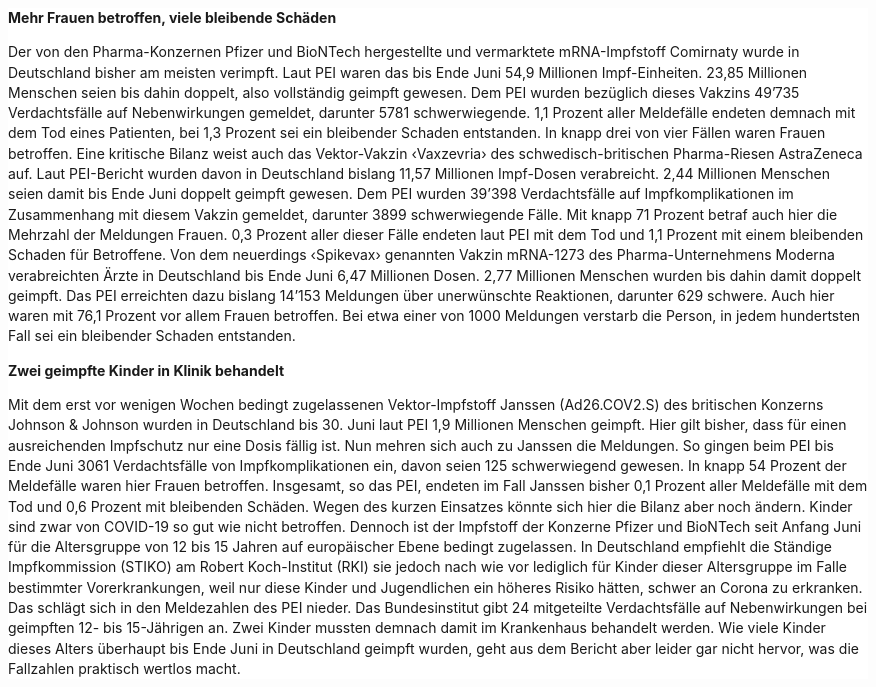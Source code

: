 **Mehr Frauen betroffen, viele bleibende Schäden**

Der von den Pharma-Konzernen Pfizer und BioNTech hergestellte und vermarktete mRNA-Impfstoff Comirnaty
wurde in Deutschland bisher am meisten verimpft. Laut PEI waren das bis Ende Juni 54,9 Millionen Impf-Einheiten. 23,85 Millionen Menschen seien bis dahin doppelt, also vollständig geimpft gewesen. Dem PEI wurden bezüglich dieses Vakzins 49’735 Verdachtsfälle auf Nebenwirkungen gemeldet, darunter 5781 schwerwiegende. 1,1
Prozent aller Meldefälle endeten demnach mit dem Tod eines Patienten, bei 1,3 Prozent sei ein bleibender Schaden entstanden. In knapp drei von vier Fällen waren Frauen betroffen.
Eine kritische Bilanz weist auch das Vektor-Vakzin ‹Vaxzevria› des schwedisch-britischen Pharma-Riesen AstraZeneca auf. Laut PEI-Bericht wurden davon in Deutschland bislang 11,57 Millionen Impf-Dosen verabreicht. 2,44
Millionen Menschen seien damit bis Ende Juni doppelt geimpft gewesen. Dem PEI wurden 39’398 Verdachtsfälle
auf Impfkomplikationen im Zusammenhang mit diesem Vakzin gemeldet, darunter 3899 schwerwiegende Fälle.
Mit knapp 71 Prozent betraf auch hier die Mehrzahl der Meldungen Frauen. 0,3 Prozent aller dieser Fälle endeten
laut PEI mit dem Tod und 1,1 Prozent mit einem bleibenden Schaden für Betroffene.
Von dem neuerdings ‹Spikevax› genannten Vakzin mRNA-1273 des Pharma-Unternehmens Moderna verabreichten Ärzte in Deutschland bis Ende Juni 6,47 Millionen Dosen. 2,77 Millionen Menschen wurden bis dahin damit
doppelt geimpft. Das PEI erreichten dazu bislang 14’153 Meldungen über unerwünschte Reaktionen, darunter
629 schwere. Auch hier waren mit 76,1 Prozent vor allem Frauen betroffen. Bei etwa einer von 1000 Meldungen
verstarb die Person, in jedem hundertsten Fall sei ein bleibender Schaden entstanden.

**Zwei geimpfte Kinder in Klinik behandelt**

Mit dem erst vor wenigen Wochen bedingt zugelassenen Vektor-Impfstoff Janssen (Ad26.COV2.S) des britischen
Konzerns Johnson & Johnson wurden in Deutschland bis 30. Juni laut PEI 1,9 Millionen Menschen geimpft. Hier
gilt bisher, dass für einen ausreichenden Impfschutz nur eine Dosis fällig ist. Nun mehren sich auch zu Janssen
die Meldungen. So gingen beim PEI bis Ende Juni 3061 Verdachtsfälle von Impfkomplikationen ein, davon seien
125 schwerwiegend gewesen. In knapp 54 Prozent der Meldefälle waren hier Frauen betroffen. Insgesamt, so
das PEI, endeten im Fall Janssen bisher 0,1 Prozent aller Meldefälle mit dem Tod und 0,6 Prozent mit bleibenden
Schäden. Wegen des kurzen Einsatzes könnte sich hier die Bilanz aber noch ändern.
Kinder sind zwar von COVID-19 so gut wie nicht betroffen. Dennoch ist der Impfstoff der Konzerne Pfizer und
BioNTech seit Anfang Juni für die Altersgruppe von 12 bis 15 Jahren auf europäischer Ebene bedingt zugelassen.
In Deutschland empfiehlt die Ständige Impfkommission (STIKO) am Robert Koch-Institut (RKI) sie jedoch nach
wie vor lediglich für Kinder dieser Altersgruppe im Falle bestimmter Vorerkrankungen, weil nur diese Kinder und
Jugendlichen ein höheres Risiko hätten, schwer an Corona zu erkranken.
Das schlägt sich in den Meldezahlen des PEI nieder. Das Bundesinstitut gibt 24 mitgeteilte Verdachtsfälle auf
Nebenwirkungen bei geimpften 12- bis 15-Jährigen an. Zwei Kinder mussten demnach damit im Krankenhaus
behandelt werden. Wie viele Kinder dieses Alters überhaupt bis Ende Juni in Deutschland geimpft wurden, geht
aus dem Bericht aber leider gar nicht hervor, was die Fallzahlen praktisch wertlos macht.
